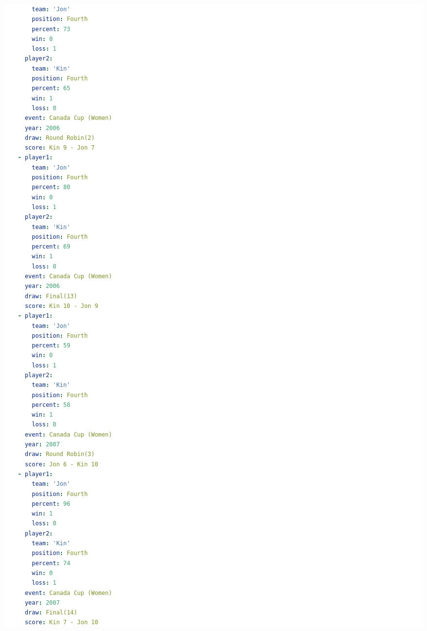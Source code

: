 ```yaml
        team: 'Jon'
        position: Fourth
        percent: 73
        win: 0
        loss: 1
      player2:
        team: 'Kin'
        position: Fourth
        percent: 65
        win: 1
        loss: 0
      event: Canada Cup (Women)
      year: 2006
      draw: Round Robin(2)
      score: Kin 9 - Jon 7
    - player1:
        team: 'Jon'
        position: Fourth
        percent: 80
        win: 0
        loss: 1
      player2:
        team: 'Kin'
        position: Fourth
        percent: 69
        win: 1
        loss: 0
      event: Canada Cup (Women)
      year: 2006
      draw: Final(13)
      score: Kin 10 - Jon 9
    - player1:
        team: 'Jon'
        position: Fourth
        percent: 59
        win: 0
        loss: 1
      player2:
        team: 'Kin'
        position: Fourth
        percent: 58
        win: 1
        loss: 0
      event: Canada Cup (Women)
      year: 2007
      draw: Round Robin(3)
      score: Jon 6 - Kin 10
    - player1:
        team: 'Jon'
        position: Fourth
        percent: 96
        win: 1
        loss: 0
      player2:
        team: 'Kin'
        position: Fourth
        percent: 74
        win: 0
        loss: 1
      event: Canada Cup (Women)
      year: 2007
      draw: Final(14)
      score: Kin 7 - Jon 10
```